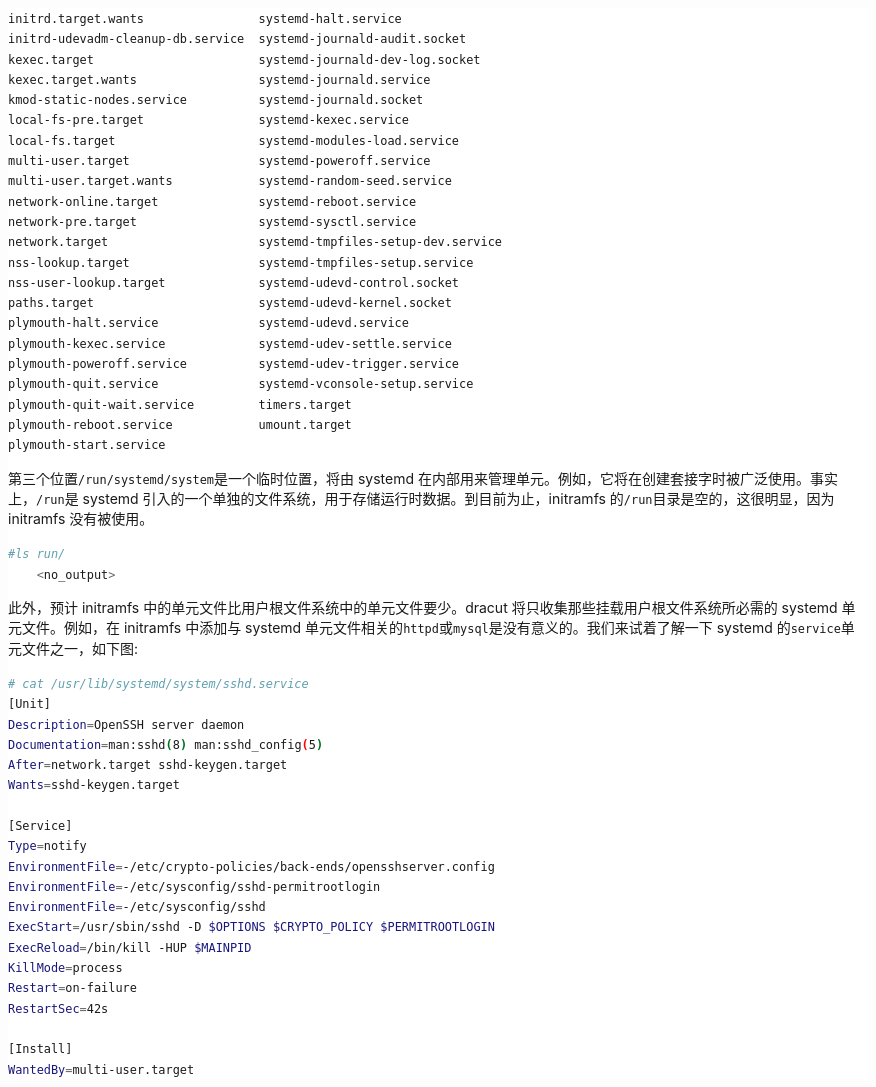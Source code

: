 ```sh
initrd.target.wants                systemd-halt.service
initrd-udevadm-cleanup-db.service  systemd-journald-audit.socket
kexec.target                       systemd-journald-dev-log.socket
kexec.target.wants                 systemd-journald.service
kmod-static-nodes.service          systemd-journald.socket
local-fs-pre.target                systemd-kexec.service
local-fs.target                    systemd-modules-load.service
multi-user.target                  systemd-poweroff.service
multi-user.target.wants            systemd-random-seed.service
network-online.target              systemd-reboot.service
network-pre.target                 systemd-sysctl.service
network.target                     systemd-tmpfiles-setup-dev.service
nss-lookup.target                  systemd-tmpfiles-setup.service
nss-user-lookup.target             systemd-udevd-control.socket
paths.target                       systemd-udevd-kernel.socket
plymouth-halt.service              systemd-udevd.service
plymouth-kexec.service             systemd-udev-settle.service
plymouth-poweroff.service          systemd-udev-trigger.service
plymouth-quit.service              systemd-vconsole-setup.service
plymouth-quit-wait.service         timers.target
plymouth-reboot.service            umount.target
plymouth-start.service

```

第三个位置`/run/systemd/system`是一个临时位置，将由 systemd 在内部用来管理单元。例如，它将在创建套接字时被广泛使用。事实上，`/run`是 systemd 引入的一个单独的文件系统，用于存储运行时数据。到目前为止，initramfs 的`/run`目录是空的，这很明显，因为 initramfs 没有被使用。

```sh
#ls run/
    <no_output>

```

此外，预计 initramfs 中的单元文件比用户根文件系统中的单元文件要少。dracut 将只收集那些挂载用户根文件系统所必需的 systemd 单元文件。例如，在 initramfs 中添加与 systemd 单元文件相关的`httpd`或`mysql`是没有意义的。我们来试着了解一下 systemd 的`service`单元文件之一，如下图:

```sh
# cat /usr/lib/systemd/system/sshd.service
[Unit]
Description=OpenSSH server daemon
Documentation=man:sshd(8) man:sshd_config(5)
After=network.target sshd-keygen.target
Wants=sshd-keygen.target

[Service]
Type=notify
EnvironmentFile=-/etc/crypto-policies/back-ends/opensshserver.config
EnvironmentFile=-/etc/sysconfig/sshd-permitrootlogin
EnvironmentFile=-/etc/sysconfig/sshd
ExecStart=/usr/sbin/sshd -D $OPTIONS $CRYPTO_POLICY $PERMITROOTLOGIN
ExecReload=/bin/kill -HUP $MAINPID
KillMode=process
Restart=on-failure
RestartSec=42s

[Install]
WantedBy=multi-user.target

```
